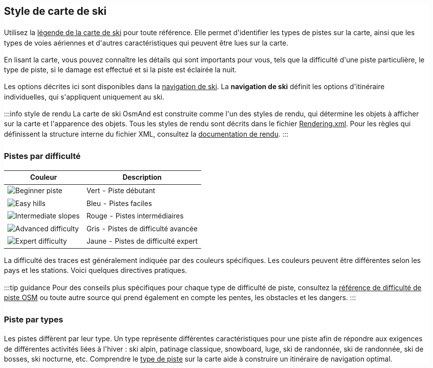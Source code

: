 
## Style de carte de ski

Utilisez la [légende de la carte de ski](../../user/map-legend/ski-map.md) pour toute référence. Elle permet d'identifier les types de pistes sur la carte, ainsi que les types de voies aériennes et d'autres caractéristiques qui peuvent être lues sur la carte.

En lisant la carte, vous pouvez connaître les détails qui sont importants pour vous, tels que la difficulté d'une piste particulière, le type de piste, si le damage est effectué et si la piste est éclairée la nuit.

Les options décrites ici sont disponibles dans la [navigation de ski](../navigation/setup/route-navigation.md). La **navigation de ski** définit les options d'itinéraire individuelles, qui s'appliquent uniquement au ski.


:::info style de rendu
La carte de ski OsmAnd est construite comme l'un des styles de rendu, qui détermine les objets à afficher sur la carte et l'apparence des objets. Tous les styles de rendu sont décrits dans le fichier [Rendering.xml](https://github.com/osmandapp/OsmAnd-resources/blob/master/rendering_styles/skimap.render.xml). Pour les règles qui définissent la structure interne du fichier XML, consultez la [documentation de rendu](../../technical/osmand-file-formats/osmand-rendering-style.md).
:::


### Pistes par difficulté

| Couleur | Description |
| --- | --- |
| ![Beginner piste](@site/static/img/plugins/ski-maps/1c_green_1.png) | Vert - Piste débutant |
| ![ Easy hills](@site/static/img/plugins/ski-maps/2c_blue_1.png) | Bleu - Pistes faciles |
| ![Intermediate slopes](@site/static/img/plugins/ski-maps/3c_red_1.png) | Rouge - Pistes intermédiaires |
| ![Advanced difficulty](@site/static/img/plugins/ski-maps/4c_black_1.png) | Gris - Pistes de difficulté avancée |
| ![Expert difficulty](@site/static/img/plugins/ski-maps/5c_yellow_1.png) | Jaune - Pistes de difficulté expert |

La difficulté des traces est généralement indiquée par des couleurs spécifiques. Les couleurs peuvent être différentes selon les pays et les stations. Voici quelques directives pratiques.

:::tip guidance
Pour des conseils plus spécifiques pour chaque type de difficulté de piste, consultez la [référence de difficulté de piste OSM](https://wiki.openstreetmap.org/wiki/Key:piste:difficulty) ou toute autre source qui prend également en compte les pentes, les obstacles et les dangers.
:::


### Piste par types

Les pistes diffèrent par leur type. Un type représente différentes caractéristiques pour une piste afin de répondre aux exigences de différentes activités liées à l'hiver : ski alpin, patinage classique, snowboard, luge, ski de randonnée, ski de randonnée, ski de bosses, ski nocturne, etc. Comprendre le [type de piste](https://wiki.openstreetmap.org/wiki/Key:piste:type) sur la carte aide à construire un itinéraire de navigation optimal.
